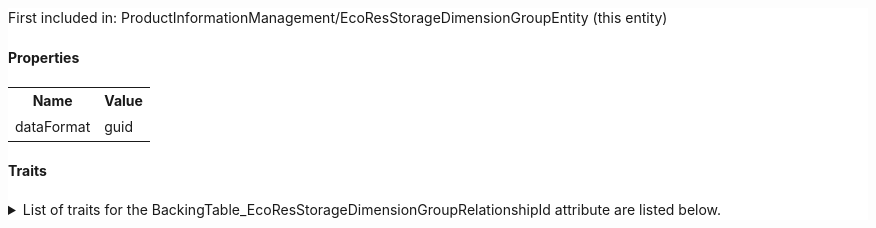 First included in: ProductInformationManagement/EcoResStorageDimensionGroupEntity (this entity)  

#### Properties

<table><tr><th>Name</th><th>Value</th></tr><tr><td>dataFormat</td><td>guid</td></tr></table>

#### Traits

<details><summary>List of traits for the BackingTable_EcoResStorageDimensionGroupRelationshipId attribute are listed below.</summary></details>
